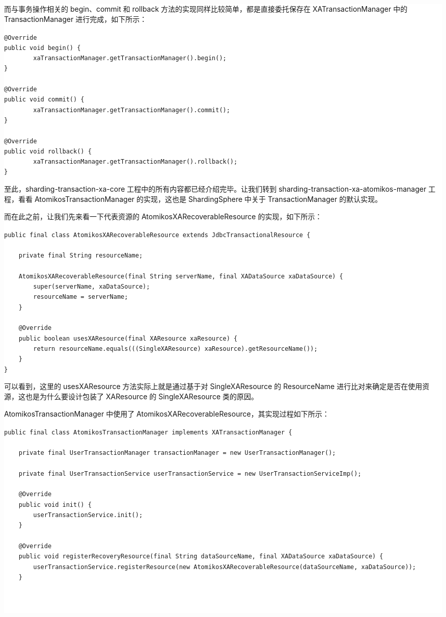 <p>而与事务操作相关的 begin、commit 和 rollback 方法的实现同样比较简单，都是直接委托保存在 XATransactionManager 中的 TransactionManager 进行完成，如下所示：</p>

<pre><code>@Override
public void begin() {
        xaTransactionManager.getTransactionManager().begin();
}

@Override
public void commit() {
        xaTransactionManager.getTransactionManager().commit();
}

@Override
public void rollback() {
        xaTransactionManager.getTransactionManager().rollback();
}
</code></pre>

<p>至此，sharding-transaction-xa-core 工程中的所有内容都已经介绍完毕。让我们转到 sharding-transaction-xa-atomikos-manager 工程，看看 AtomikosTransactionManager 的实现，这也是 ShardingSphere 中关于 TransactionManager 的默认实现。</p>

<p>而在此之前，让我们先来看一下代表资源的 AtomikosXARecoverableResource 的实现，如下所示：</p>

<pre><code>public final class AtomikosXARecoverableResource extends JdbcTransactionalResource {

    private final String resourceName;

    AtomikosXARecoverableResource(final String serverName, final XADataSource xaDataSource) {
        super(serverName, xaDataSource);
        resourceName = serverName;
    }

    @Override
    public boolean usesXAResource(final XAResource xaResource) {
        return resourceName.equals(((SingleXAResource) xaResource).getResourceName());
    }
}
</code></pre>

<p>可以看到，这里的 usesXAResource 方法实际上就是通过基于对 SingleXAResource 的 ResourceName 进行比对来确定是否在使用资源，这也是为什么要设计包装了 XAResource 的 SingleXAResource 类的原因。</p>

<p>AtomikosTransactionManager 中使用了 AtomikosXARecoverableResource，其实现过程如下所示：</p>

<pre><code>public final class AtomikosTransactionManager implements XATransactionManager {

    private final UserTransactionManager transactionManager = new UserTransactionManager();

    private final UserTransactionService userTransactionService = new UserTransactionServiceImp();

    @Override
    public void init() {
        userTransactionService.init();
    }

    @Override
    public void registerRecoveryResource(final String dataSourceName, final XADataSource xaDataSource) {
        userTransactionService.registerResource(new AtomikosXARecoverableResource(dataSourceName, xaDataSource));
    }
